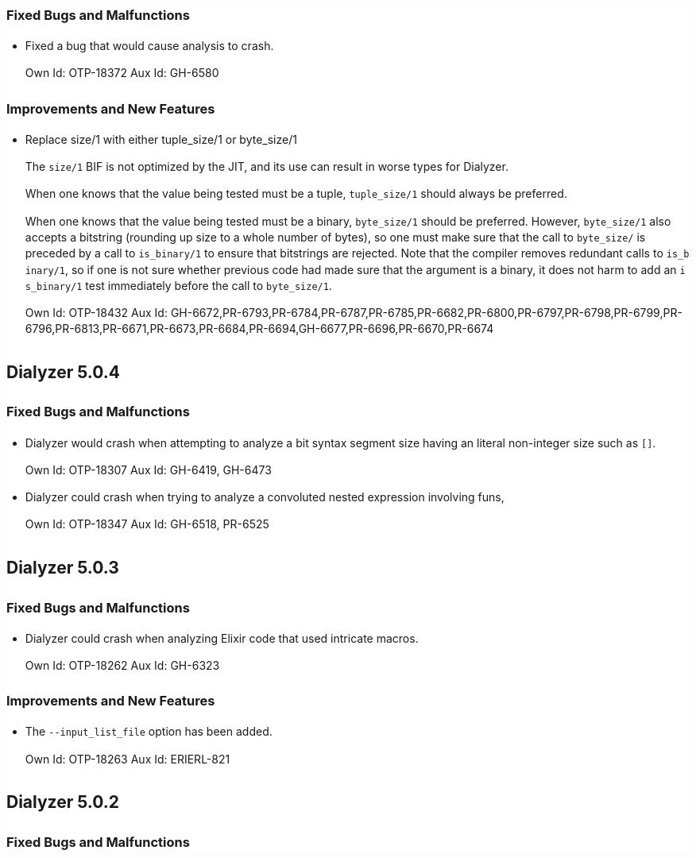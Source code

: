 ### Fixed Bugs and Malfunctions

* Fixed a bug that would cause analysis to crash.

  Own Id: OTP-18372 Aux Id: GH-6580

### Improvements and New Features

* Replace size/1 with either tuple_size/1 or byte_size/1

  The `size/1` BIF is not optimized by the JIT, and its use can result in worse types for Dialyzer.

  When one knows that the value being tested must be a tuple, `tuple_size/1` should always be preferred.

  When one knows that the value being tested must be a binary, `byte_size/1` should be preferred. However, `byte_size/1` also accepts a bitstring (rounding up size to a whole number of bytes), so one must make sure that the call to `byte_size/` is preceded by a call to `is_binary/1` to ensure that bitstrings are rejected. Note that the compiler removes redundant calls to `is_binary/1`, so if one is not sure whether previous code had made sure that the argument is a binary, it does not harm to add an `is_binary/1` test immediately before the call to `byte_size/1`.

  Own Id: OTP-18432 Aux Id: GH-6672,PR-6793,PR-6784,PR-6787,PR-6785,PR-6682,PR-6800,PR-6797,PR-6798,PR-6799,PR-6796,PR-6813,PR-6671,PR-6673,PR-6684,PR-6694,GH-6677,PR-6696,PR-6670,PR-6674

## Dialyzer 5.0.4

### Fixed Bugs and Malfunctions

* Dialyzer would crash when attempting to analyze a bit syntax segment size having an literal non-integer size such as `[]`.

  Own Id: OTP-18307 Aux Id: GH-6419, GH-6473
* Dialyzer could crash when trying to analyze a convoluted nested expression involving funs,

  Own Id: OTP-18347 Aux Id: GH-6518, PR-6525

## Dialyzer 5.0.3

### Fixed Bugs and Malfunctions

* Dialyzer could crash when analyzing Elixir code that used intricate macros.

  Own Id: OTP-18262 Aux Id: GH-6323

### Improvements and New Features

* The `--input_list_file` option has been added.

  Own Id: OTP-18263 Aux Id: ERIERL-821

## Dialyzer 5.0.2

### Fixed Bugs and Malfunctions
